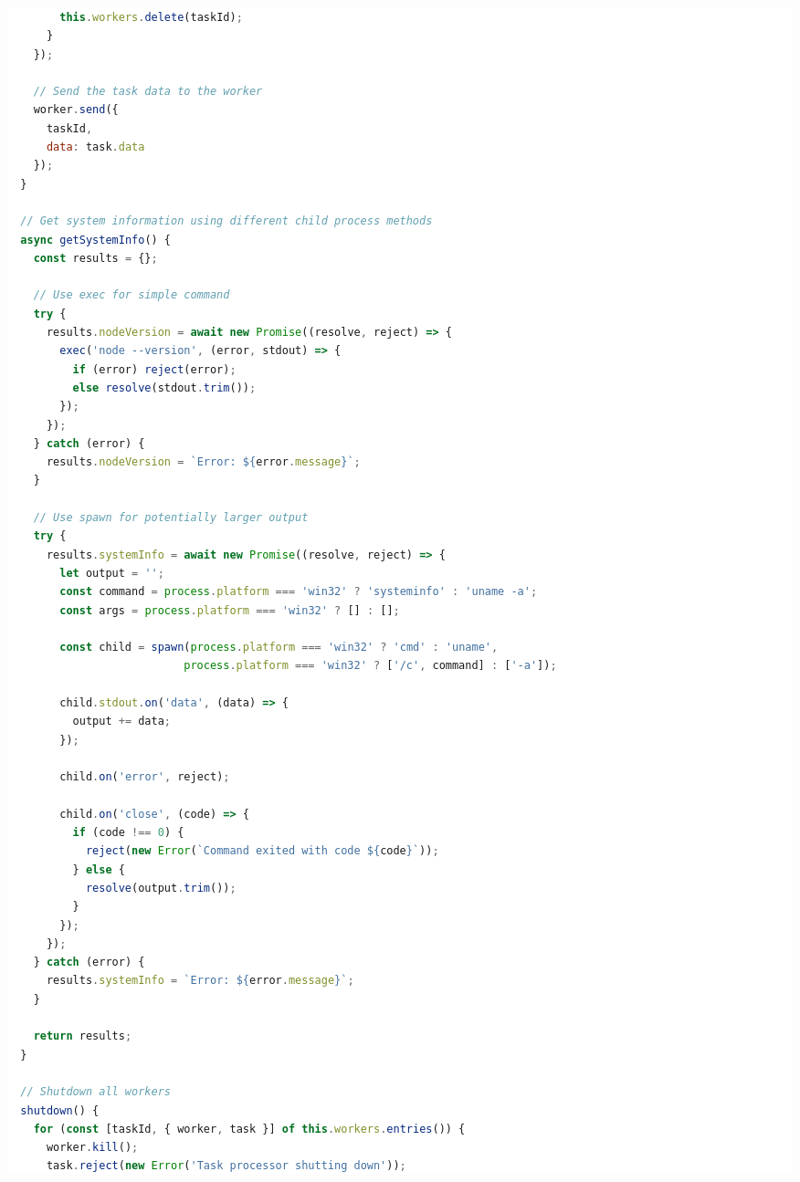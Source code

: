 ```javascript
        this.workers.delete(taskId);
      }
    });
  
    // Send the task data to the worker
    worker.send({
      taskId,
      data: task.data
    });
  }
  
  // Get system information using different child process methods
  async getSystemInfo() {
    const results = {};
  
    // Use exec for simple command
    try {
      results.nodeVersion = await new Promise((resolve, reject) => {
        exec('node --version', (error, stdout) => {
          if (error) reject(error);
          else resolve(stdout.trim());
        });
      });
    } catch (error) {
      results.nodeVersion = `Error: ${error.message}`;
    }
  
    // Use spawn for potentially larger output
    try {
      results.systemInfo = await new Promise((resolve, reject) => {
        let output = '';
        const command = process.platform === 'win32' ? 'systeminfo' : 'uname -a';
        const args = process.platform === 'win32' ? [] : [];
      
        const child = spawn(process.platform === 'win32' ? 'cmd' : 'uname', 
                           process.platform === 'win32' ? ['/c', command] : ['-a']);
      
        child.stdout.on('data', (data) => {
          output += data;
        });
      
        child.on('error', reject);
      
        child.on('close', (code) => {
          if (code !== 0) {
            reject(new Error(`Command exited with code ${code}`));
          } else {
            resolve(output.trim());
          }
        });
      });
    } catch (error) {
      results.systemInfo = `Error: ${error.message}`;
    }
  
    return results;
  }
  
  // Shutdown all workers
  shutdown() {
    for (const [taskId, { worker, task }] of this.workers.entries()) {
      worker.kill();
      task.reject(new Error('Task processor shutting down'));
```